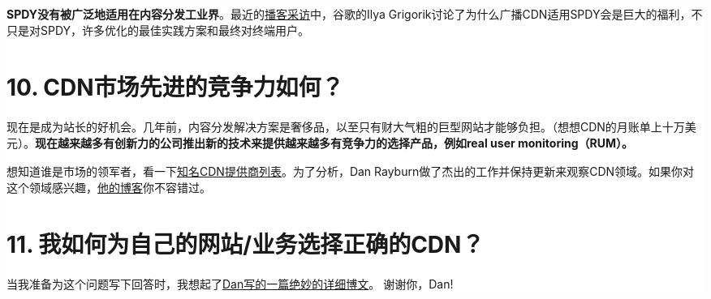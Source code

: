 **SPDY没有被广泛地适用在内容分发工业界**。最近的[播客采访](http://www.webperformancetoday.com/podcast/ilya-grigorik-google/)中，谷歌的Ilya Grigorik讨论了为什么广播CDN适用SPDY会是巨大的福利，不只是对SPDY，许多优化的最佳实践方案和最终对终端用户。  

# 10. CDN市场先进的竞争力如何？
现在是成为站长的好机会。几年前，内容分发解决方案是奢侈品，以至只有财大气粗的巨型网站才能够负担。（想想CDN的月账单上十万美元）。**现在越来越多有创新力的公司推出新的技术来提供越来越多有竞争力的选择产品，例如real user monitoring（RUM）。**  

想知道谁是市场的领军者，看一下[知名CDN提供商列表](http://blog.streamingmedia.com/2014/07/cdnvendors.html)。为了分析，Dan Rayburn做了杰出的工作并保持更新来观察CDN领域。如果你对这个领域感兴趣，[他的博客](http://blog.streamingmedia.com/)你不容错过。  

# 11. 我如何为自己的网站/业务选择正确的CDN？
当我准备为这个问题写下回答时，我想起了[Dan写的一篇绝妙的详细博文](http://www.streamingmedia.com/Articles/Editorial/Featured-Articles/Choosing-a-CDN-65114.aspx)。 谢谢你，Dan!  
